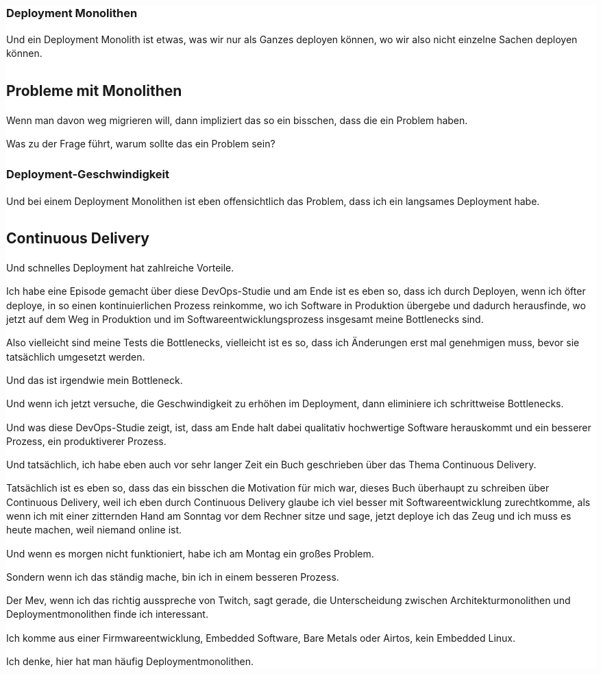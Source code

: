### Deployment Monolithen

Und ein Deployment Monolith ist etwas, was wir nur als Ganzes deployen können, wo wir also nicht einzelne Sachen deployen können.

## Probleme mit Monolithen

Wenn man davon weg migrieren will, dann impliziert das so ein bisschen, dass die ein Problem haben.

Was zu der Frage führt, warum sollte das ein Problem sein?

### Deployment-Geschwindigkeit

Und bei einem Deployment Monolithen ist eben offensichtlich das Problem, dass ich ein langsames Deployment habe.

## Continuous Delivery

Und schnelles Deployment hat zahlreiche Vorteile.

Ich habe eine Episode gemacht über diese DevOps-Studie und am Ende ist es eben so, dass ich durch Deployen, wenn ich öfter deploye, in so einen kontinuierlichen Prozess reinkomme, wo ich Software in Produktion übergebe und dadurch herausfinde, wo jetzt auf dem Weg in Produktion und im Softwareentwicklungsprozess insgesamt meine Bottlenecks sind.

Also vielleicht sind meine Tests die Bottlenecks, vielleicht ist es so, dass ich Änderungen erst mal genehmigen muss, bevor sie tatsächlich umgesetzt werden.

Und das ist irgendwie mein Bottleneck.

Und wenn ich jetzt versuche, die Geschwindigkeit zu erhöhen im Deployment, dann eliminiere ich schrittweise Bottlenecks.

Und was diese DevOps-Studie zeigt, ist, dass am Ende halt dabei qualitativ hochwertige Software herauskommt und ein besserer Prozess, ein produktiverer Prozess.

Und tatsächlich, ich habe eben auch vor sehr langer Zeit ein Buch geschrieben über das Thema Continuous Delivery.

Tatsächlich ist es eben so, dass das ein bisschen die Motivation für mich war, dieses Buch überhaupt zu schreiben über Continuous Delivery, weil ich eben durch Continuous Delivery glaube ich viel besser mit Softwareentwicklung zurechtkomme, als wenn ich mit einer zitternden Hand am Sonntag vor dem Rechner sitze und sage, jetzt deploye ich das Zeug und ich muss es heute machen, weil niemand online ist.

Und wenn es morgen nicht funktioniert, habe ich am Montag ein großes Problem.

Sondern wenn ich das ständig mache, bin ich in einem besseren Prozess.

Der Mev, wenn ich das richtig ausspreche von Twitch, sagt gerade, die Unterscheidung zwischen Architekturmonolithen und Deploymentmonolithen finde ich interessant.

Ich komme aus einer Firmwareentwicklung, Embedded Software, Bare Metals oder Airtos, kein Embedded Linux.

Ich denke, hier hat man häufig Deploymentmonolithen.
